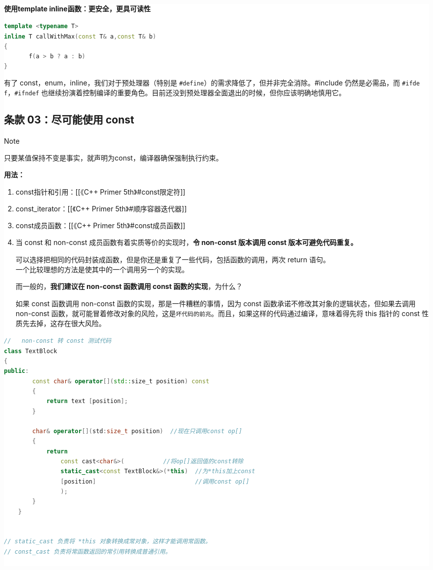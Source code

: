  **使用template inline函数：更安全，更具可读性**
 ```c++ nums
template <typename T>
inline T callWithMax(const T& a,const T& b) 
{
    	f(a > b ? a : b)
}
```

有了 const，enum，inline，我们对于预处理器（特别是 `#define`）的需求降低了，但并非完全消除。#include 仍然是必需品，而 `#ifdef`，`#ifndef` 也继续扮演着控制编译的重要角色。目前还没到预处理器全面退出的时候，但你应该明确地慎用它。

## 条款 03：尽可能使用 const

> [!NOTE] 
> 只要某值保持不变是事实，就声明为const，编译器确保强制执行约束。


**用法：**
1. const指针和引用：[[《C++ Primer 5th》#const限定符]]

2. const_iterator：[[《C++ Primer 5th》#顺序容器迭代器]]

3. const成员函数：[[《C++ Primer 5th》#const成员函数]]

    
4. 当 const 和 non-const 成员函数有着实质等价的实现时，**令 non-const 版本调用 const 版本可避免代码重复。**
    
    可以选择把相同的代码封装成函数，但是你还是重复了一些代码，包括函数的调用，两次 return 语句。  
    一个比较理想的方法是使其中的一个调用另一个的实现。
    
    而一般的，**我们建议在 non-const 函数调用 const 函数的实现**，为什么？
    
    如果 const 函数调用 non-const 函数的实现，那是一件糟糕的事情，因为 const 函数承诺不修改其对象的逻辑状态，但如果去调用 non-const 函数，就可能冒着修改对象的风险，这是`坏代码的前兆`。而且，如果这样的代码通过编译，意味着得先将 this 指针的 const 性质先去掉，这存在很大风险。
 
```c++ nums
//   non-const 转 const 测试代码
class TextBlock
{
public:
		const char& operator[](std::size_t position) const
		{
			return text [position];
		}
		
		char& operator[](std:size_t position)  //现在只调用const op[]
		{
			return
				const cast<char&>(           //将op[]返回值的const转除
				static_cast<const TextBlock&>(*this)  //为*this加上const
				[position]                            //调用const op[]
				);
		}
	}


// static_cast 负责将 *this 对象转换成常对象，这样才能调用常函数。  
// const_cast 负责将常函数返回的常引用转换成普通引用。
    
 ```
